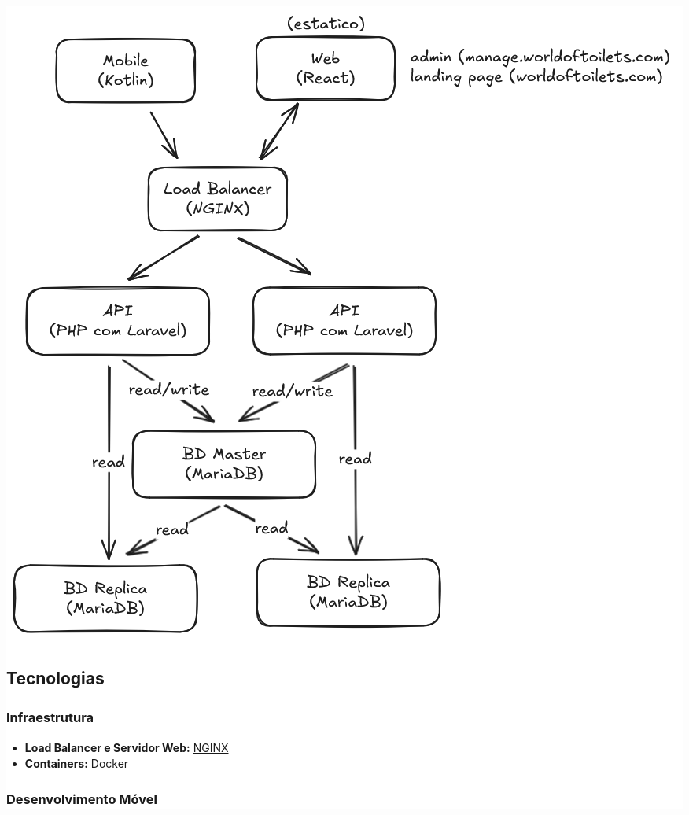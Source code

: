 ![Diagrama da Arquitetura da Solução](deliveries/milestone_1/diagramas/arquitetura_da_solucao.png)

## Tecnologias

### Infraestrutura

- **Load Balancer e Servidor Web:** [NGINX](https://nginx.org/)
- **Containers:** [Docker](https://www.docker.com/)

### Desenvolvimento Móvel
